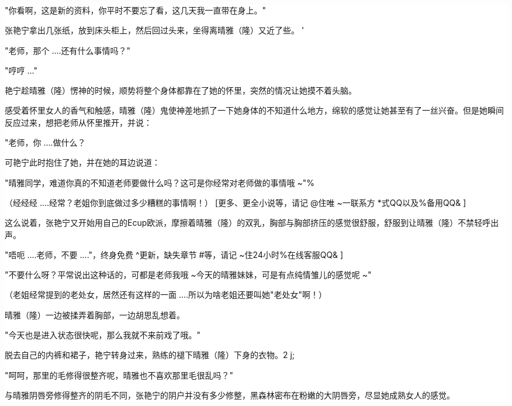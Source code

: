 

"你看啊，这是新的资料，你平时不要忘了看，这几天我一直带在身上。"



张艳宁拿出几张纸，放到床头柜上，然后回过头来，坐得离晴雅（隆）又近了些。 '



"老师，那个 ....还有什么事情吗？"



"哼哼 ..."



艳宁趁晴雅（隆）愣神的时候，顺势将整个身体都靠在了她的怀里，突然的情况让她摸不着头脑。



感受着怀里女人的香气和触感，晴雅（隆）鬼使神差地抓了一下她身体的不知道什么地方，绵软的感觉让她甚至有了一丝兴奋。但是她瞬间反应过来，想把老师从怀里推开，并说：



"老师，你 ....做什么？



可艳宁此时抱住了她，并在她的耳边说道：



"晴雅同学，难道你真的不知道老师要做什么吗？这可是你经常对老师做的事情哦 ~"%



（经经经 ....经常？老姐你到底做过多少糟糕的事情啊！） [更多、更全小说等，请记 @住唯 ~一联系方 *式QQ以及%备用QQ& ]



这么说着，张艳宁又开始用自己的Ecup欧派，摩擦着晴雅（隆）的双乳，胸部与胸部挤压的感觉很舒服，舒服到让晴雅（隆）不禁轻呼出声。



"唔呃 ....老师，不要 ...."，终身免费 ^更新，缺失章节 #等，请记 ~住24小时%在线客服QQ& ]



"不要什么呀？平常说出这种话的，可都是老师我哦 ~今天的晴雅妹妹，可是有点纯情雏儿的感觉呢 ~"



（老姐经常提到的老处女，居然还有这样的一面 ....所以为啥老姐还要叫她"老处女"啊！）



晴雅（隆）一边被揉弄着胸部，一边胡思乱想着。



"今天也是进入状态很快呢，那么我就不来前戏了哦。"



脱去自己的内裤和裙子，艳宁转身过来，熟练的褪下晴雅（隆）下身的衣物。2 j;



"呵呵，那里的毛修得很整齐呢，晴雅也不喜欢那里毛很乱吗？"



与晴雅阴唇旁修得整齐的阴毛不同，张艳宁的阴户并没有多少修整，黑森林密布在粉嫩的大阴唇旁，尽显她成熟女人的感觉。

